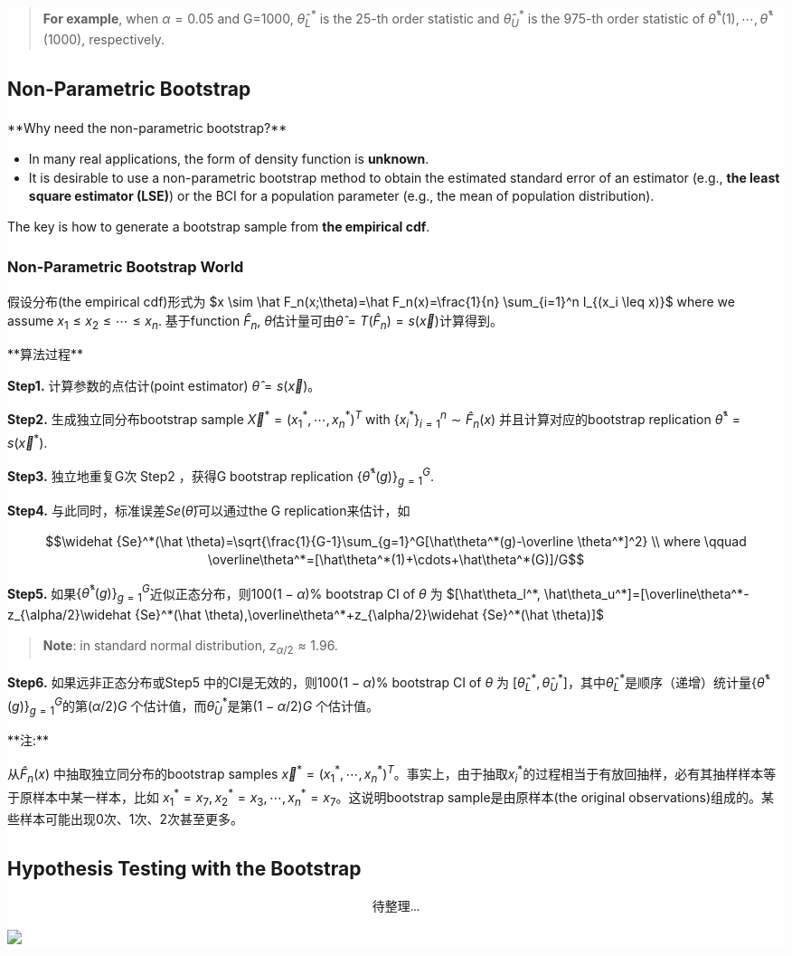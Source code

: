 > **For example**, when $\alpha=0.05$ and G=1000, $\hat\theta_L^*$ is the 25-th order statistic and $\hat\theta_U^*$ is the 975-th order statistic of $\hat\theta^*(1),\cdots,\hat\theta^*(1000)$, respectively.

</div>

## Non-Parametric Bootstrap

<div class="note warning">**Why need the non-parametric bootstrap?**</div>

- In many real applications, the form of density function is **unknown**.
- It is desirable to use a non-parametric bootstrap method to obtain the estimated standard error of an estimator (e.g., **the least square estimator (LSE)**) or the BCI for a population parameter (e.g., the mean of population distribution).

The key is how to generate a bootstrap sample from **the empirical cdf**.

### Non-Parametric Bootstrap World

假设分布(the empirical cdf)形式为 $x \sim \hat F_n(x;\theta)=\hat F_n(x)=\frac{1}{n} \sum_{i=1}^n I_{(x_i \leq x)}$  where we assume $x_1\leq x_2\leq \cdots \leq x_n$. 基于function $\hat F_n$, $\theta$估计量可由$\hat\theta=T(\hat F_n)=s(\vec x)$计算得到。

<div class="note primary no-icon">**算法过程**

**Step1.** 计算参数的点估计(point estimator) $\hat\theta=s(\vec x)$。

**Step2.** 生成独立同分布bootstrap sample $\vec X^*=(x_1^*,\cdots,x_n^*)^T$ with $\{x_i^*\}_{i=1}^n\sim \hat F_n(x)$ 并且计算对应的bootstrap replication $\hat\theta^*=s(\vec x^*)$.

**Step3.** 独立地重复G次 Step2 ，获得G bootstrap replication $\{\hat\theta^*(g)\}_{g=1}^G$.

**Step4.** 与此同时，标准误差${Se}(\hat \theta)$可以通过the G replication来估计，如

$$\widehat {Se}^*(\hat \theta)=\sqrt{\frac{1}{G-1}\sum_{g=1}^G[\hat\theta^*(g)-\overline \theta^*]^2} \\  where \qquad \overline\theta^*=[\hat\theta^*(1)+\cdots+\hat\theta^*(G)]/G$$

**Step5.** 如果$\{\hat\theta^*(g)\}_{g=1}^G$近似正态分布，则$100(1-\alpha)\%$ bootstrap CI of $\theta$ 为
$[\hat\theta_l^*, \hat\theta_u^*]=[\overline\theta^*-z_{\alpha/2}\widehat {Se}^*(\hat \theta),\overline\theta^*+z_{\alpha/2}\widehat {Se}^*(\hat \theta)]$

> **Note**: in standard normal distribution, $z_{\alpha/2} \approx 1.96$.

**Step6.** 如果远非正态分布或Step5 中的CI是无效的，则$100(1-\alpha)\%$ bootstrap CI of $\theta$ 为 $[\hat\theta_L^*, \hat\theta_U^*]$，其中$\hat\theta_L^*$是顺序（递增）统计量$\{\hat\theta^*(g)\}_{g=1}^G$的第$(\alpha/2)G$ 个估计值，而$\hat\theta_U^*$是第$(1-\alpha/2)G$ 个估计值。

</div>

<div class="note info">**注:** 

从$\hat F_n(x)$ 中抽取独立同分布的bootstrap samples $\vec x^*=(x_1^*,\cdots,x_n^*)^T$。事实上，由于抽取$x_i^*$的过程相当于有放回抽样，必有其抽样样本等于原样本中某一样本，比如 $x_1^*=x_7, x_2^*=x_3, \cdots,x_n^*=x_7$。这说明bootstrap sample是由原样本(the original observations)组成的。某些样本可能出现0次、1次、2次甚至更多。</div>

## Hypothesis Testing with the Bootstrap

<p style="font-family:黑体;text-align:center">待整理...</p>


![](https://img.shields.io/badge/last--updated-2019.2.24-blue.svg)